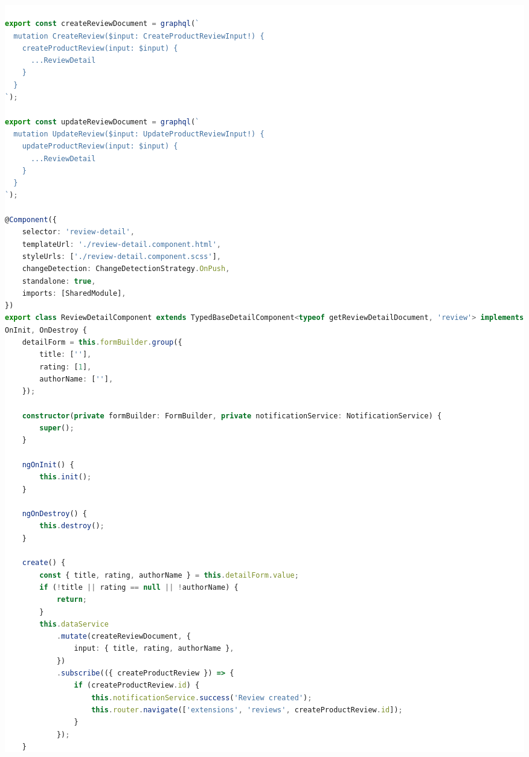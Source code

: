 ```ts title="src/plugins/reviews/ui/components/review-detail/review-detail.component.ts"

export const createReviewDocument = graphql(`
  mutation CreateReview($input: CreateProductReviewInput!) {
    createProductReview(input: $input) {
      ...ReviewDetail
    }
  }
`);

export const updateReviewDocument = graphql(`
  mutation UpdateReview($input: UpdateProductReviewInput!) {
    updateProductReview(input: $input) {
      ...ReviewDetail
    }
  }
`);

@Component({
    selector: 'review-detail',
    templateUrl: './review-detail.component.html',
    styleUrls: ['./review-detail.component.scss'],
    changeDetection: ChangeDetectionStrategy.OnPush,
    standalone: true,
    imports: [SharedModule],
})
export class ReviewDetailComponent extends TypedBaseDetailComponent<typeof getReviewDetailDocument, 'review'> implements OnInit, OnDestroy {
    detailForm = this.formBuilder.group({
        title: [''],
        rating: [1],
        authorName: [''],
    });

    constructor(private formBuilder: FormBuilder, private notificationService: NotificationService) {
        super();
    }

    ngOnInit() {
        this.init();
    }

    ngOnDestroy() {
        this.destroy();
    }

    create() {
        const { title, rating, authorName } = this.detailForm.value;
        if (!title || rating == null || !authorName) {
            return;
        }
        this.dataService
            .mutate(createReviewDocument, {
                input: { title, rating, authorName },
            })
            .subscribe(({ createProductReview }) => {
                if (createProductReview.id) {
                    this.notificationService.success('Review created');
                    this.router.navigate(['extensions', 'reviews', createProductReview.id]);
                }
            });
    }

```